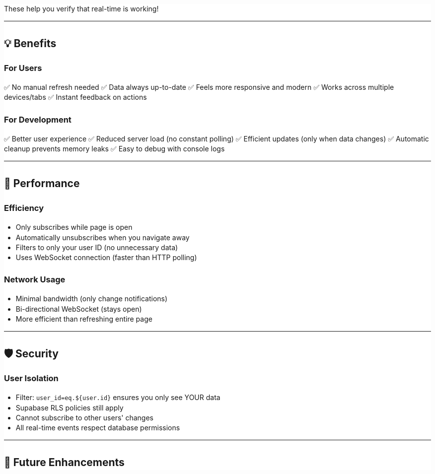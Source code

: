 These help you verify that real-time is working!

---

## 💡 Benefits

### For Users
✅ No manual refresh needed
✅ Data always up-to-date
✅ Feels more responsive and modern
✅ Works across multiple devices/tabs
✅ Instant feedback on actions

### For Development
✅ Better user experience
✅ Reduced server load (no constant polling)
✅ Efficient updates (only when data changes)
✅ Automatic cleanup prevents memory leaks
✅ Easy to debug with console logs

---

## 🚀 Performance

### Efficiency
- Only subscribes while page is open
- Automatically unsubscribes when you navigate away
- Filters to only your user ID (no unnecessary data)
- Uses WebSocket connection (faster than HTTP polling)

### Network Usage
- Minimal bandwidth (only change notifications)
- Bi-directional WebSocket (stays open)
- More efficient than refreshing entire page

---

## 🛡️ Security

### User Isolation
- Filter: `user_id=eq.${user.id}` ensures you only see YOUR data
- Supabase RLS policies still apply
- Cannot subscribe to other users' changes
- All real-time events respect database permissions

---

## 🎯 Future Enhancements
